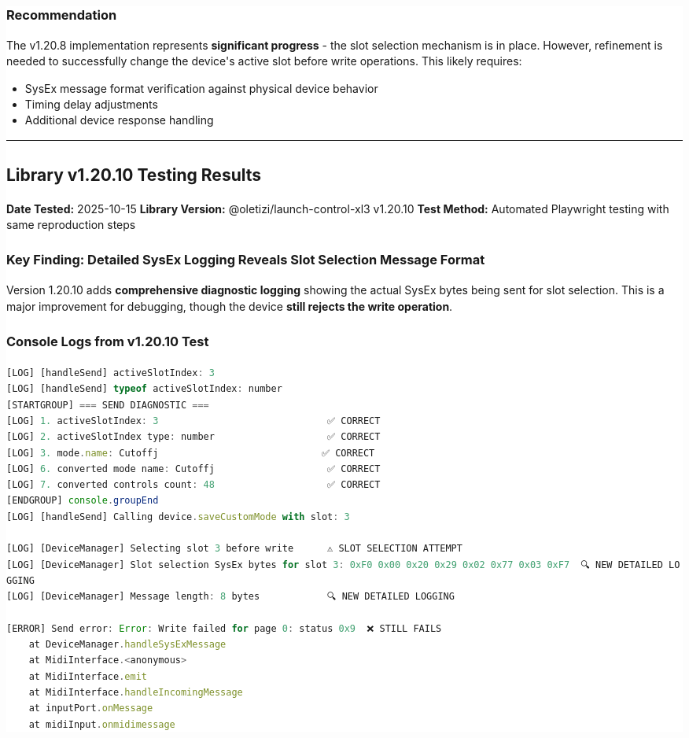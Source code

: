 ### Recommendation

The v1.20.8 implementation represents **significant progress** - the slot selection mechanism is in place. However, refinement is needed to successfully change the device's active slot before write operations. This likely requires:
- SysEx message format verification against physical device behavior
- Timing delay adjustments
- Additional device response handling

---

## Library v1.20.10 Testing Results

**Date Tested:** 2025-10-15
**Library Version:** @oletizi/launch-control-xl3 v1.20.10
**Test Method:** Automated Playwright testing with same reproduction steps

### Key Finding: Detailed SysEx Logging Reveals Slot Selection Message Format

Version 1.20.10 adds **comprehensive diagnostic logging** showing the actual SysEx bytes being sent for slot selection. This is a major improvement for debugging, though the device **still rejects the write operation**.

### Console Logs from v1.20.10 Test

```javascript
[LOG] [handleSend] activeSlotIndex: 3
[LOG] [handleSend] typeof activeSlotIndex: number
[STARTGROUP] === SEND DIAGNOSTIC ===
[LOG] 1. activeSlotIndex: 3                              ✅ CORRECT
[LOG] 2. activeSlotIndex type: number                    ✅ CORRECT
[LOG] 3. mode.name: Cutoffj                             ✅ CORRECT
[LOG] 6. converted mode name: Cutoffj                    ✅ CORRECT
[LOG] 7. converted controls count: 48                    ✅ CORRECT
[ENDGROUP] console.groupEnd
[LOG] [handleSend] Calling device.saveCustomMode with slot: 3

[LOG] [DeviceManager] Selecting slot 3 before write      ⚠️ SLOT SELECTION ATTEMPT
[LOG] [DeviceManager] Slot selection SysEx bytes for slot 3: 0xF0 0x00 0x20 0x29 0x02 0x77 0x03 0xF7  🔍 NEW DETAILED LOGGING
[LOG] [DeviceManager] Message length: 8 bytes            🔍 NEW DETAILED LOGGING

[ERROR] Send error: Error: Write failed for page 0: status 0x9  ❌ STILL FAILS
    at DeviceManager.handleSysExMessage
    at MidiInterface.<anonymous>
    at MidiInterface.emit
    at MidiInterface.handleIncomingMessage
    at inputPort.onMessage
    at midiInput.onmidimessage
```

